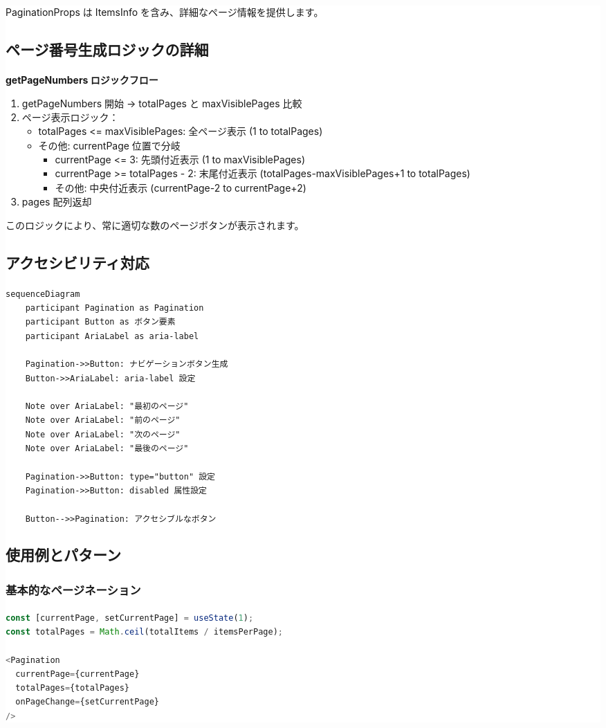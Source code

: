PaginationProps は ItemsInfo を含み、詳細なページ情報を提供します。

## ページ番号生成ロジックの詳細

**getPageNumbers ロジックフロー**
1. getPageNumbers 開始 → totalPages と maxVisiblePages 比較
2. ページ表示ロジック：
   - totalPages <= maxVisiblePages: 全ページ表示 (1 to totalPages)
   - その他: currentPage 位置で分岐
     - currentPage <= 3: 先頭付近表示 (1 to maxVisiblePages)
     - currentPage >= totalPages - 2: 末尾付近表示 (totalPages-maxVisiblePages+1 to totalPages)
     - その他: 中央付近表示 (currentPage-2 to currentPage+2)
3. pages 配列返却

このロジックにより、常に適切な数のページボタンが表示されます。

## アクセシビリティ対応

```mermaid
sequenceDiagram
    participant Pagination as Pagination
    participant Button as ボタン要素
    participant AriaLabel as aria-label

    Pagination->>Button: ナビゲーションボタン生成
    Button->>AriaLabel: aria-label 設定
    
    Note over AriaLabel: "最初のページ"
    Note over AriaLabel: "前のページ"
    Note over AriaLabel: "次のページ"
    Note over AriaLabel: "最後のページ"
    
    Pagination->>Button: type="button" 設定
    Pagination->>Button: disabled 属性設定
    
    Button-->>Pagination: アクセシブルなボタン
```

## 使用例とパターン

### 基本的なページネーション
```typescript
const [currentPage, setCurrentPage] = useState(1);
const totalPages = Math.ceil(totalItems / itemsPerPage);

<Pagination
  currentPage={currentPage}
  totalPages={totalPages}
  onPageChange={setCurrentPage}
/>
```
